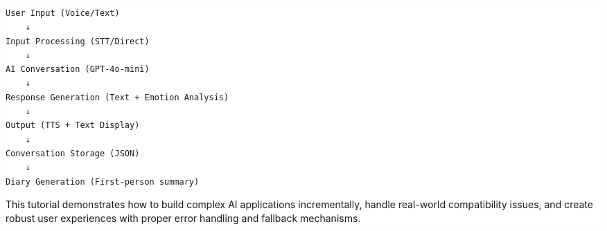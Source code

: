 ```
User Input (Voice/Text)
    ↓
Input Processing (STT/Direct)
    ↓
AI Conversation (GPT-4o-mini)
    ↓
Response Generation (Text + Emotion Analysis)
    ↓
Output (TTS + Text Display)
    ↓
Conversation Storage (JSON)
    ↓
Diary Generation (First-person summary)
```

This tutorial demonstrates how to build complex AI applications incrementally, handle real-world compatibility issues, and create robust user experiences with proper error handling and fallback mechanisms.